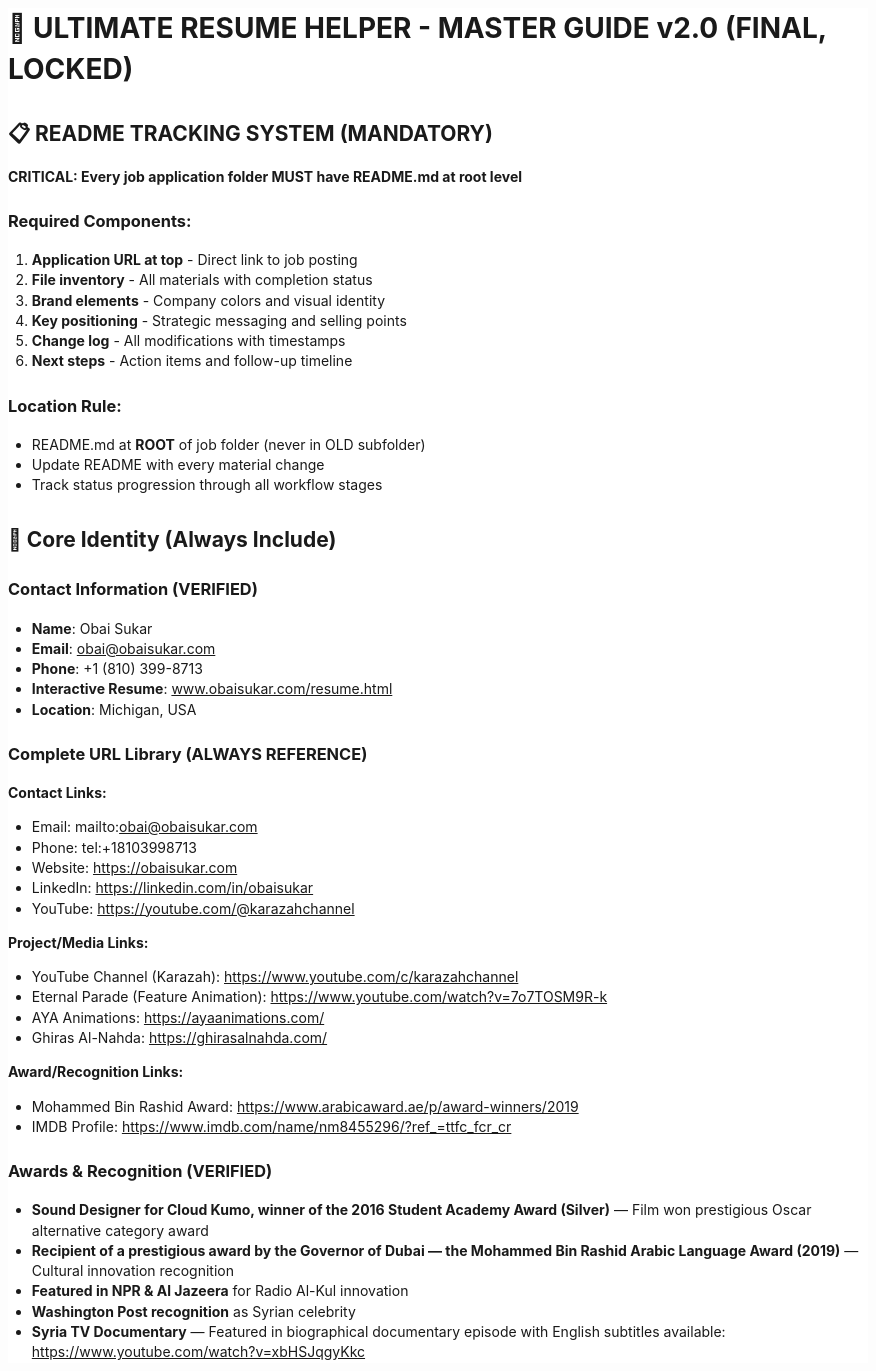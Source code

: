 # 📘 ULTIMATE RESUME HELPER - MASTER GUIDE v2.0 (FINAL, LOCKED)

## 📋 README TRACKING SYSTEM (MANDATORY)
**CRITICAL: Every job application folder MUST have README.md at root level**

### Required Components:
1. **Application URL at top** - Direct link to job posting
2. **File inventory** - All materials with completion status  
3. **Brand elements** - Company colors and visual identity
4. **Key positioning** - Strategic messaging and selling points
5. **Change log** - All modifications with timestamps
6. **Next steps** - Action items and follow-up timeline

### Location Rule:
- README.md at **ROOT** of job folder (never in OLD subfolder)
- Update README with every material change
- Track status progression through all workflow stages

## 🎯 Core Identity (Always Include)

### Contact Information (VERIFIED)
- **Name**: Obai Sukar
- **Email**: obai@obaisukar.com  
- **Phone**: +1 (810) 399-8713
- **Interactive Resume**: www.obaisukar.com/resume.html
- **Location**: Michigan, USA

### Complete URL Library (ALWAYS REFERENCE)
**Contact Links:**
- Email: mailto:obai@obaisukar.com
- Phone: tel:+18103998713  
- Website: https://obaisukar.com
- LinkedIn: https://linkedin.com/in/obaisukar
- YouTube: https://youtube.com/@karazahchannel

**Project/Media Links:**
- YouTube Channel (Karazah): https://www.youtube.com/c/karazahchannel
- Eternal Parade (Feature Animation): https://www.youtube.com/watch?v=7o7TOSM9R-k
- AYA Animations: https://ayaanimations.com/
- Ghiras Al-Nahda: https://ghirasalnahda.com/

**Award/Recognition Links:**
- Mohammed Bin Rashid Award: https://www.arabicaward.ae/p/award-winners/2019
- IMDB Profile: https://www.imdb.com/name/nm8455296/?ref_=ttfc_fcr_cr

### Awards & Recognition (VERIFIED)
- **Sound Designer for Cloud Kumo, winner of the 2016 Student Academy Award (Silver)** — Film won prestigious Oscar alternative category award
- **Recipient of a prestigious award by the Governor of Dubai — the Mohammed Bin Rashid Arabic Language Award (2019)** — Cultural innovation recognition
- **Featured in NPR & Al Jazeera** for Radio Al-Kul innovation
- **Washington Post recognition** as Syrian celebrity
- **Syria TV Documentary** — Featured in biographical documentary episode with English subtitles available: https://www.youtube.com/watch?v=xbHSJqgyKkc
